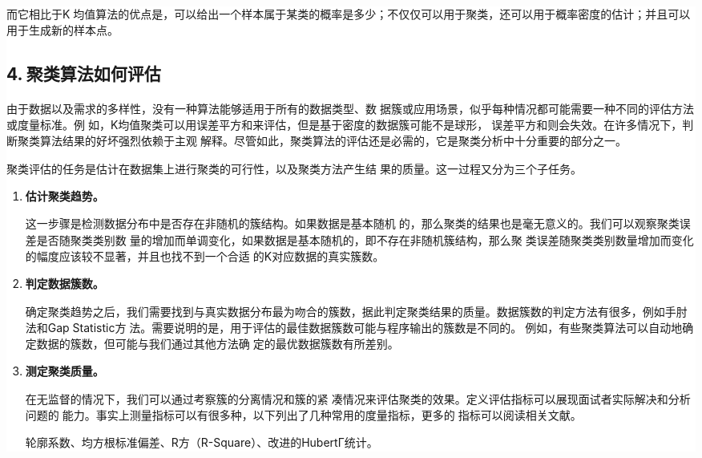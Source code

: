 而它相比于K 均值算法的优点是，可以给出一个样本属于某类的概率是多少；不仅仅可以用于聚类，还可以用于概率密度的估计；并且可以用于生成新的样本点。

## 4. 聚类算法如何评估

由于数据以及需求的多样性，没有一种算法能够适用于所有的数据类型、数 据簇或应用场景，似乎每种情况都可能需要一种不同的评估方法或度量标准。例 如，K均值聚类可以用误差平方和来评估，但是基于密度的数据簇可能不是球形， 误差平方和则会失效。在许多情况下，判断聚类算法结果的好坏强烈依赖于主观 解释。尽管如此，聚类算法的评估还是必需的，它是聚类分析中十分重要的部分之一。

聚类评估的任务是估计在数据集上进行聚类的可行性，以及聚类方法产生结 果的质量。这一过程又分为三个子任务。

1. **估计聚类趋势。**

   这一步骤是检测数据分布中是否存在非随机的簇结构。如果数据是基本随机 的，那么聚类的结果也是毫无意义的。我们可以观察聚类误差是否随聚类类别数 量的增加而单调变化，如果数据是基本随机的，即不存在非随机簇结构，那么聚 类误差随聚类类别数量增加而变化的幅度应该较不显著，并且也找不到一个合适 的K对应数据的真实簇数。

2. **判定数据簇数。**

   确定聚类趋势之后，我们需要找到与真实数据分布最为吻合的簇数，据此判定聚类结果的质量。数据簇数的判定方法有很多，例如手肘法和Gap Statistic方 法。需要说明的是，用于评估的最佳数据簇数可能与程序输出的簇数是不同的。 例如，有些聚类算法可以自动地确定数据的簇数，但可能与我们通过其他方法确 定的最优数据簇数有所差别。

3. **测定聚类质量。**

   在无监督的情况下，我们可以通过考察簇的分离情况和簇的紧 凑情况来评估聚类的效果。定义评估指标可以展现面试者实际解决和分析问题的 能力。事实上测量指标可以有很多种，以下列出了几种常用的度量指标，更多的 指标可以阅读相关文献。

   轮廓系数、均方根标准偏差、R方（R-Square）、改进的HubertΓ统计。